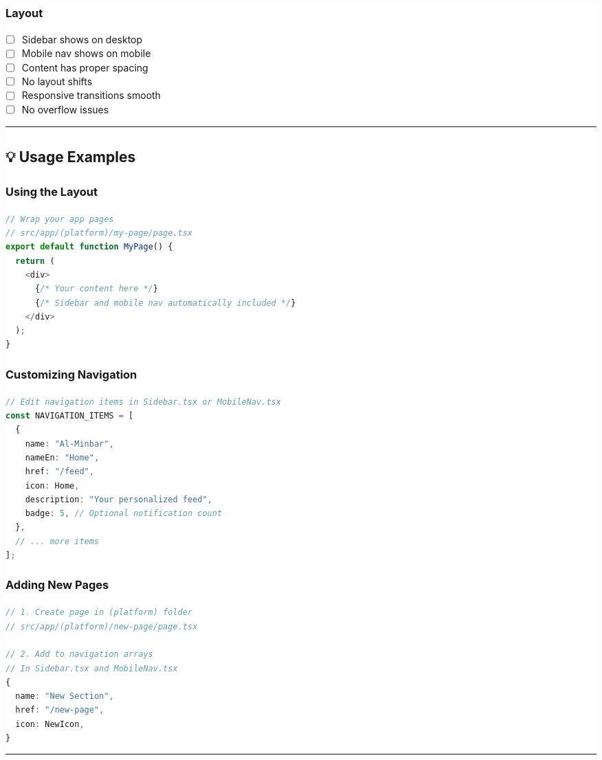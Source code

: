 ### Layout
- [ ] Sidebar shows on desktop
- [ ] Mobile nav shows on mobile
- [ ] Content has proper spacing
- [ ] No layout shifts
- [ ] Responsive transitions smooth
- [ ] No overflow issues

---

## 💡 Usage Examples

### Using the Layout

```typescript
// Wrap your app pages
// src/app/(platform)/my-page/page.tsx
export default function MyPage() {
  return (
    <div>
      {/* Your content here */}
      {/* Sidebar and mobile nav automatically included */}
    </div>
  );
}
```

### Customizing Navigation

```typescript
// Edit navigation items in Sidebar.tsx or MobileNav.tsx
const NAVIGATION_ITEMS = [
  {
    name: "Al-Minbar",
    nameEn: "Home",
    href: "/feed",
    icon: Home,
    description: "Your personalized feed",
    badge: 5, // Optional notification count
  },
  // ... more items
];
```

### Adding New Pages

```typescript
// 1. Create page in (platform) folder
// src/app/(platform)/new-page/page.tsx

// 2. Add to navigation arrays
// In Sidebar.tsx and MobileNav.tsx
{
  name: "New Section",
  href: "/new-page",
  icon: NewIcon,
}
```

---